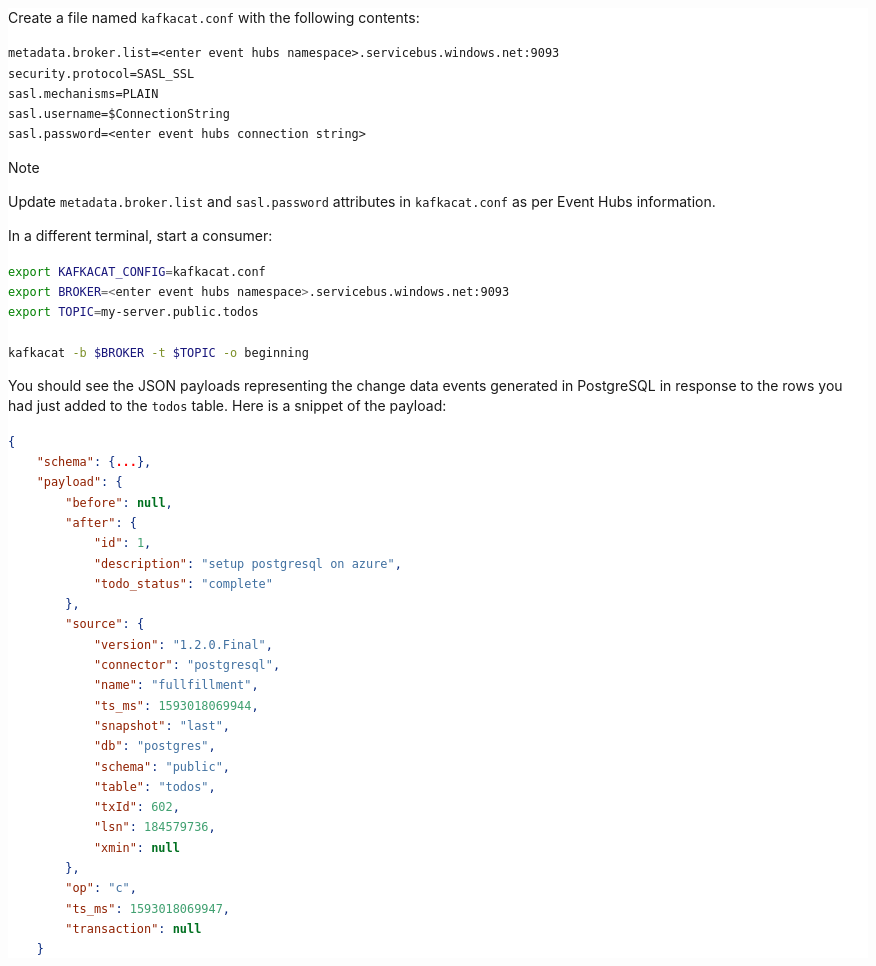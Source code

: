 Create a file named `kafkacat.conf` with the following contents:

```
metadata.broker.list=<enter event hubs namespace>.servicebus.windows.net:9093
security.protocol=SASL_SSL
sasl.mechanisms=PLAIN
sasl.username=$ConnectionString
sasl.password=<enter event hubs connection string>
```

> [!NOTE]
> Update `metadata.broker.list` and `sasl.password` attributes in `kafkacat.conf` as per Event Hubs information. 

In a different terminal, start a consumer:

```bash
export KAFKACAT_CONFIG=kafkacat.conf
export BROKER=<enter event hubs namespace>.servicebus.windows.net:9093
export TOPIC=my-server.public.todos

kafkacat -b $BROKER -t $TOPIC -o beginning
```

You should see the JSON payloads representing the change data events generated in PostgreSQL in response to the rows you had just added to the `todos` table. Here is a snippet of the payload:


```json
{
    "schema": {...},
    "payload": {
        "before": null,
        "after": {
            "id": 1,
            "description": "setup postgresql on azure",
            "todo_status": "complete"
        },
        "source": {
            "version": "1.2.0.Final",
            "connector": "postgresql",
            "name": "fullfillment",
            "ts_ms": 1593018069944,
            "snapshot": "last",
            "db": "postgres",
            "schema": "public",
            "table": "todos",
            "txId": 602,
            "lsn": 184579736,
            "xmin": null
        },
        "op": "c",
        "ts_ms": 1593018069947,
        "transaction": null
    }
```
